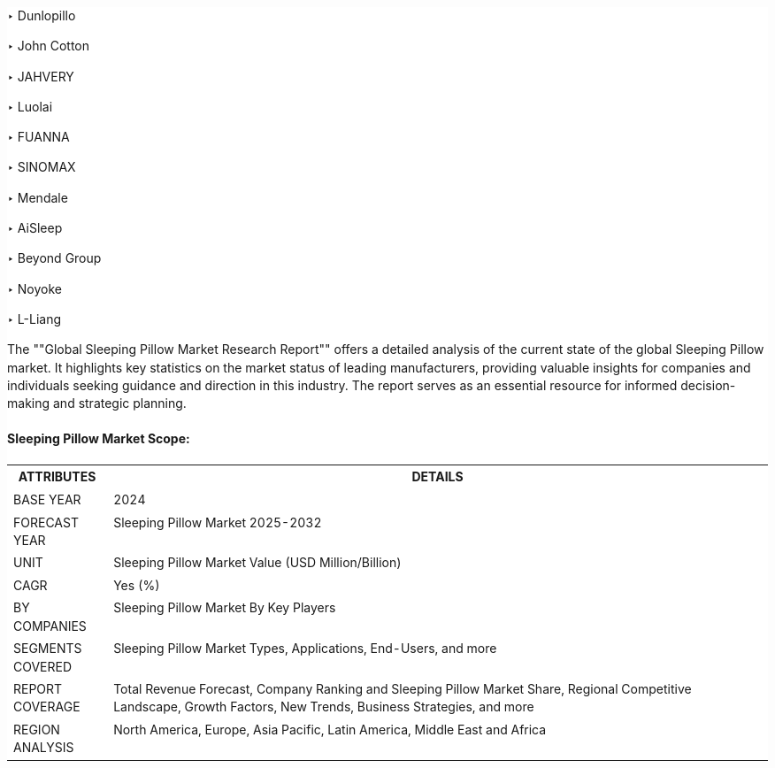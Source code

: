 ‣ Dunlopillo

‣ John Cotton

‣ JAHVERY

‣ Luolai

‣ FUANNA

‣ SINOMAX

‣ Mendale

‣ AiSleep

‣ Beyond Group

‣ Noyoke

‣ L-Liang

The ""Global Sleeping Pillow Market Research Report"" offers a detailed analysis of the current state of the global Sleeping Pillow market. It highlights key statistics on the market status of leading manufacturers, providing valuable insights for companies and individuals seeking guidance and direction in this industry. The report serves as an essential resource for informed decision-making and strategic planning.

<h4>Sleeping Pillow Market Scope:</h4>
<table>
<tr>
<th>ATTRIBUTES</th>
<th>DETAILS</th>
</tr>
<tr>
<td>BASE YEAR</td>
<td>2024</td>
</tr>
<tr>
<td>FORECAST YEAR</td>
<td>Sleeping Pillow Market 2025-2032</td>
</tr>
<tr>
<td>UNIT</td>
<td>Sleeping Pillow Market Value (USD Million/Billion)</td>
<tr>
<td>CAGR</td>
<td>Yes (%)</td>
</tr>
</tr>
<tr>
<td>BY COMPANIES</td>
<td>Sleeping Pillow Market By Key Players</td>
</tr>
<tr>
<td>SEGMENTS COVERED</td>
<td>Sleeping Pillow Market Types, Applications, End-Users, and more</td>
</tr>
<tr>
<td>REPORT COVERAGE</td>
<td>Total Revenue Forecast, Company Ranking and Sleeping Pillow Market Share, Regional Competitive Landscape, Growth Factors, New Trends, Business Strategies, and more</td>
</tr>
<tr>
<td>REGION ANALYSIS</td>
<td>North America, Europe, Asia Pacific, Latin America, Middle East and Africa</td>
</tr>
</table>

